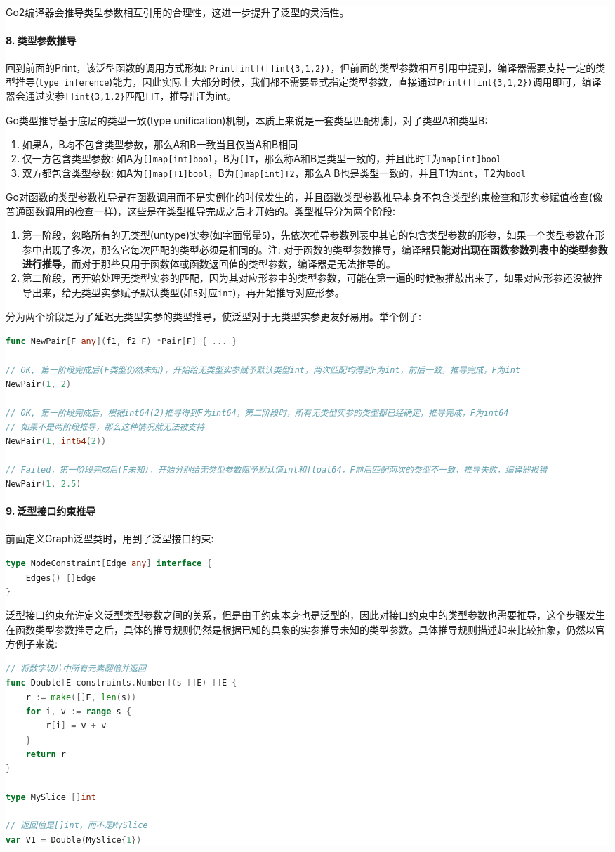 ```go
```

Go2编译器会推导类型参数相互引用的合理性，这进一步提升了泛型的灵活性。

#### 8. 类型参数推导

回到前面的Print，该泛型函数的调用方式形如: `Print[int]([]int{3,1,2})`，但前面的类型参数相互引用中提到，编译器需要支持一定的类型推导(`type inference`)能力，因此实际上大部分时候，我们都不需要显式指定类型参数，直接通过`Print([]int{3,1,2})`调用即可，编译器会通过实参`[]int{3,1,2}`匹配`[]T`，推导出T为int。

Go类型推导基于底层的类型一致(type unification)机制，本质上来说是一套类型匹配机制，对了类型A和类型B:

1. 如果A，B均不包含类型参数，那么A和B一致当且仅当A和B相同
2. 仅一方包含类型参数: 如A为`[]map[int]bool`，B为`[]T`，那么称A和B是类型一致的，并且此时T为`map[int]bool`
3. 双方都包含类型参数: 如A为`[]map[T1]bool`，B为`[]map[int]T2`，那么A B也是类型一致的，并且T1为`int`，T2为`bool`

Go对函数的类型参数推导是在函数调用而不是实例化的时候发生的，并且函数类型参数推导本身不包含类型约束检查和形实参赋值检查(像普通函数调用的检查一样)，这些是在类型推导完成之后才开始的。类型推导分为两个阶段:

1. 第一阶段，忽略所有的无类型(untype)实参(如字面常量`5`)，先依次推导参数列表中其它的包含类型参数的形参，如果一个类型参数在形参中出现了多次，那么它每次匹配的类型必须是相同的。注: 对于函数的类型参数推导，编译器**只能对出现在函数参数列表中的类型参数进行推导**，而对于那些只用于函数体或函数返回值的类型参数，编译器是无法推导的。
2. 第二阶段，再开始处理无类型实参的匹配，因为其对应形参中的类型参数，可能在第一遍的时候被推敲出来了，如果对应形参还没被推导出来，给无类型实参赋予默认类型(如`5`对应`int`)，再开始推导对应形参。

分为两个阶段是为了延迟无类型实参的类型推导，使泛型对于无类型实参更友好易用。举个例子:

```go
func NewPair[F any](f1, f2 F) *Pair[F] { ... }

// OK, 第一阶段完成后(F类型仍然未知)，开始给无类型实参赋予默认类型int，两次匹配均得到F为int，前后一致，推导完成，F为int
NewPair(1, 2)

// OK, 第一阶段完成后，根据int64(2)推导得到F为int64，第二阶段时，所有无类型实参的类型都已经确定，推导完成，F为int64
// 如果不是两阶段推导，那么这种情况就无法被支持
NewPair(1, int64(2))

// Failed，第一阶段完成后(F未知)，开始分别给无类型参数赋予默认值int和float64，F前后匹配两次的类型不一致，推导失败，编译器报错
NewPair(1, 2.5)
```

#### 9. 泛型接口约束推导

前面定义Graph泛型类时，用到了泛型接口约束:

```go
type NodeConstraint[Edge any] interface {
	Edges() []Edge
}
```

泛型接口约束允许定义泛型类型参数之间的关系，但是由于约束本身也是泛型的，因此对接口约束中的类型参数也需要推导，这个步骤发生在函数类型参数推导之后，具体的推导规则仍然是根据已知的具象的实参推导未知的类型参数。具体推导规则描述起来比较抽象，仍然以官方例子来说:

```go
// 将数字切片中所有元素翻倍并返回
func Double[E constraints.Number](s []E) []E {
	r := make([]E, len(s))
	for i, v := range s {
		r[i] = v + v
	}
	return r
}

type MySlice []int

// 返回值是[]int，而不是MySlice
var V1 = Double(MySlice{1})
```
